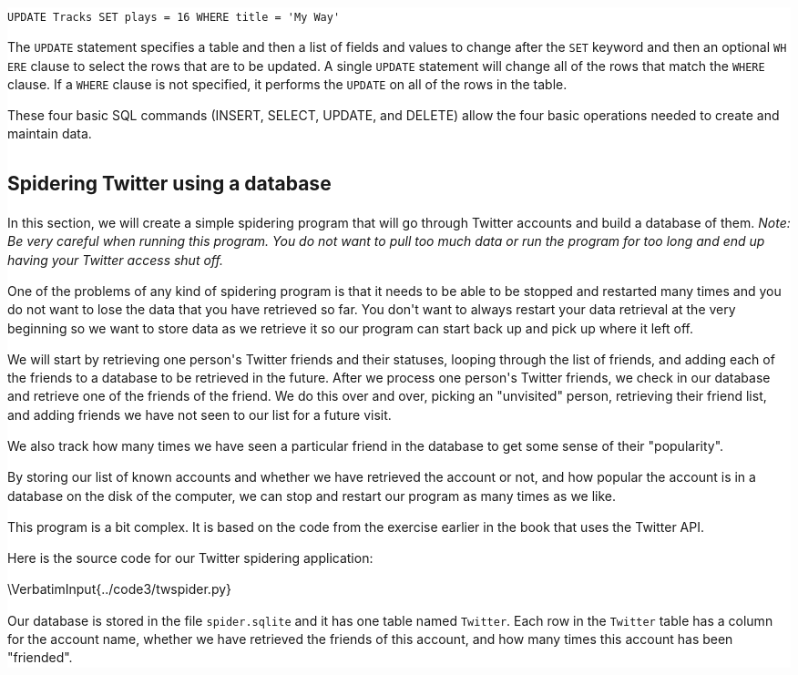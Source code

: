 ~~~~ {.sql}
UPDATE Tracks SET plays = 16 WHERE title = 'My Way'
~~~~

The `UPDATE` statement specifies a table and then a list of
fields and values to change after the `SET` keyword and then
an optional `WHERE` clause to select the rows that are to be
updated. A single `UPDATE` statement will change all of the
rows that match the `WHERE` clause. If a `WHERE`
clause is not specified, it performs the `UPDATE` on all of
the rows in the table.

These four basic SQL commands (INSERT, SELECT, UPDATE, and DELETE) allow
the four basic operations needed to create and maintain data.

Spidering Twitter using a database
----------------------------------

In this section, we will create a simple spidering program that will go
through Twitter accounts and build a database of them. *Note: Be very
careful when running this program. You do not want to pull too much data
or run the program for too long and end up having your Twitter access
shut off.*

One of the problems of any kind of spidering program is that it needs to
be able to be stopped and restarted many times and you do not want to
lose the data that you have retrieved so far. You don't want to always
restart your data retrieval at the very beginning so we want to store
data as we retrieve it so our program can start back up and pick up
where it left off.

We will start by retrieving one person's Twitter friends and their
statuses, looping through the list of friends, and adding each of the
friends to a database to be retrieved in the future. After we process
one person's Twitter friends, we check in our database and retrieve one
of the friends of the friend. We do this over and over, picking an
"unvisited" person, retrieving their friend list, and adding friends we
have not seen to our list for a future visit.

We also track how many times we have seen a particular friend in the
database to get some sense of their "popularity".

By storing our list of known accounts and whether we have retrieved the
account or not, and how popular the account is in a database on the disk
of the computer, we can stop and restart our program as many times as we
like.

This program is a bit complex. It is based on the code from the exercise
earlier in the book that uses the Twitter API.

Here is the source code for our Twitter spidering application:

\VerbatimInput{../code3/twspider.py}

Our database is stored in the file `spider.sqlite` and it
has one table named `Twitter`. Each row in the
`Twitter` table has a column for the account name, whether we
have retrieved the friends of this account, and how many times this
account has been "friended".
